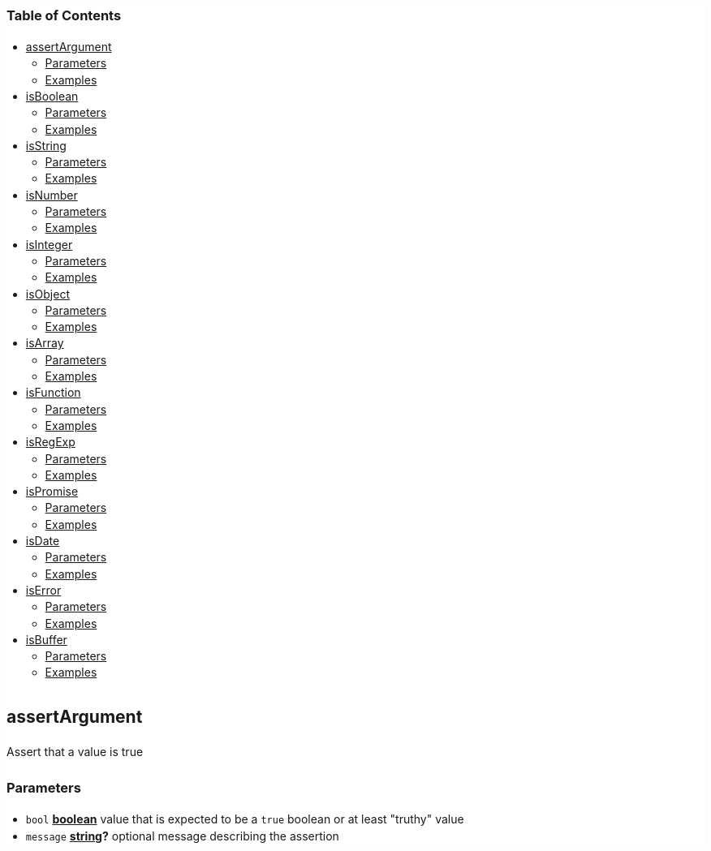 

### Table of Contents

*   [assertArgument][1]
    *   [Parameters][2]
    *   [Examples][3]
*   [isBoolean][4]
    *   [Parameters][5]
    *   [Examples][6]
*   [isString][7]
    *   [Parameters][8]
    *   [Examples][9]
*   [isNumber][10]
    *   [Parameters][11]
    *   [Examples][12]
*   [isInteger][13]
    *   [Parameters][14]
    *   [Examples][15]
*   [isObject][16]
    *   [Parameters][17]
    *   [Examples][18]
*   [isArray][19]
    *   [Parameters][20]
    *   [Examples][21]
*   [isFunction][22]
    *   [Parameters][23]
    *   [Examples][24]
*   [isRegExp][25]
    *   [Parameters][26]
    *   [Examples][27]
*   [isPromise][28]
    *   [Parameters][29]
    *   [Examples][30]
*   [isDate][31]
    *   [Parameters][32]
    *   [Examples][33]
*   [isError][34]
    *   [Parameters][35]
    *   [Examples][36]
*   [isBuffer][37]
    *   [Parameters][38]
    *   [Examples][39]

## assertArgument

Assert that a value is true

### Parameters

*   `bool` **[boolean][40]** value that is expected to be a `true` boolean or at least "truthy" value
*   `message` **[string][41]?** optional message describing the assertion


[1]: #assertargument
[2]: #parameters
[3]: #examples
[4]: #isboolean
[5]: #parameters-1
[6]: #examples-1
[7]: #isstring
[8]: #parameters-2
[9]: #examples-2
[10]: #isnumber
[11]: #parameters-3
[12]: #examples-3
[13]: #isinteger
[14]: #parameters-4
[15]: #examples-4
[16]: #isobject
[17]: #parameters-5
[18]: #examples-5
[19]: #isarray
[20]: #parameters-6
[21]: #examples-6
[22]: #isfunction
[23]: #parameters-7
[24]: #examples-7
[25]: #isregexp
[26]: #parameters-8
[27]: #examples-8
[28]: #ispromise
[29]: #parameters-9
[30]: #examples-9
[31]: #isdate
[32]: #parameters-10
[33]: #examples-10
[34]: #iserror
[35]: #parameters-11
[36]: #examples-11
[37]: #isbuffer
[38]: #parameters-12
[39]: #examples-12
[40]: https://developer.mozilla.org/docs/Web/JavaScript/Reference/Global_Objects/Boolean
[41]: https://developer.mozilla.org/docs/Web/JavaScript/Reference/Global_Objects/String
[42]: https://developer.mozilla.org/docs/Web/JavaScript/Reference/Global_Objects/undefined
[43]: https://developer.mozilla.org/docs/Web/JavaScript/Reference/Global_Objects/Number
[44]: https://developer.mozilla.org/docs/Web/JavaScript/Reference/Global_Objects/Object
[45]: https://developer.mozilla.org/docs/Web/JavaScript/Reference/Global_Objects/Array
[46]: https://developer.mozilla.org/docs/Web/JavaScript/Reference/Statements/function
[47]: https://developer.mozilla.org/docs/Web/JavaScript/Reference/Global_Objects/RegExp
[48]: https://developer.mozilla.org/docs/Web/JavaScript/Reference/Global_Objects/Promise
[49]: https://developer.mozilla.org/docs/Web/JavaScript/Reference/Global_Objects/Date
[50]: https://developer.mozilla.org/docs/Web/JavaScript/Reference/Global_Objects/Error
[51]: https://nodejs.org/api/buffer.html